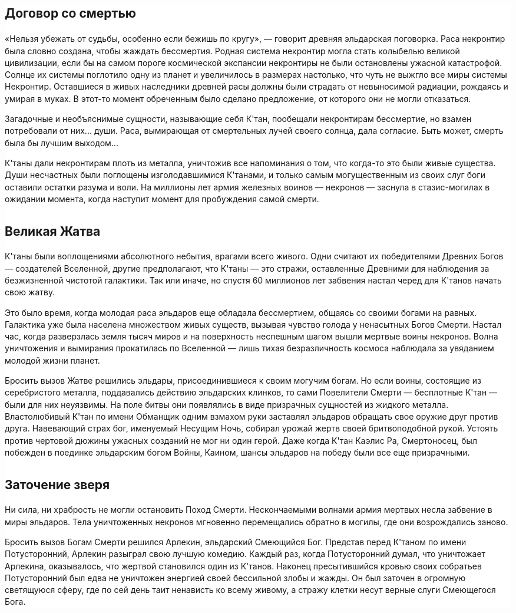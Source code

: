 ## Договор со смертью

«Нельзя убежать от судьбы, особенно если бежишь по кругу», — говорит древняя эльдарская поговорка. Раса некронтир была словно создана, чтобы жаждать бессмертия. Родная система некронтир могла стать колыбелью великой цивилизации, если бы на самом пороге космической экспансии некронтиры не были остановлены ужасной катастрофой. Солнце их системы поглотило одну из планет и увеличилось в размерах настолько, что чуть не выжгло все миры системы Некронтир. Оставшиеся в живых наследники древней расы должны были страдать от невыносимой радиации, рождаясь и умирая в муках. В этот-то момент обреченным было сделано предложение, от которого они не могли отказаться.

Загадочные и необъяснимые сущности, называющие себя К'тан, пообещали некронтирам бессмертие, но взамен потребовали от них... души. Раса, вымирающая от смертельных лучей своего солнца, дала согласие. Быть может, смерть была бы лучшим выходом...

К'таны дали некронтирам плоть из металла, уничтожив все напоминания о том, что когда-то это были живые существа. Души несчастных были поглощены изголодавшимися К'танами, и только самым могущественным из своих слуг боги оставили остатки разума и воли. На миллионы лет армия железных воинов — некронов — заснула в стазис-могилах в ожидании момента, когда наступит момент для пробуждения самой смерти.

## Великая Жатва

К'таны были воплощениями абсолютного небытия, врагами всего живого. Одни считают их победителями Древних Богов — создателей Вселенной, другие предполагают, что К'таны — это стражи, оставленные Древними для наблюдения за безжизненной чистотой галактики. Так или иначе, но спустя 60 миллионов лет забвения настал черед для К'танов начать свою жатву.

Это было время, когда молодая раса эльдаров еще обладала бессмертием, общаясь со своими богами на равных. Галактика уже была населена множеством живых существ, вызывая чувство голода у ненасытных Богов Смерти. Настал час, когда разверзлась земля тысяч миров и на поверхность неспешным шагом вышли мертвые воины некронов. Волна уничтожения и вымирания прокатилась по Вселенной — лишь тихая безразличность космоса наблюдала за увяданием молодой жизни планет.

Бросить вызов Жатве решились эльдары, присоединившиеся к своим могучим богам. Но если воины, состоящие из серебристого металла, поддавались действию эльдарских клинков, то сами Повелители Смерти — бесплотные К'тан — были для них неуязвимы. На поле битвы они появлялись в виде призрачных сущностей из жидкого металла. Властолюбивый К'тан по имени Обманщик одним взмахом руки заставлял эльдаров обращать свое оружие друг против друга. Навевающий страх бог, именуемый Несущим Ночь, собирал урожай жертв своей бритвоподобной рукой. Устоять против чертовой дюжины ужасных созданий не мог ни один герой. Даже когда К'тан Каэлис Ра, Смертоносец, был побежден в поединке эльдарским богом Войны, Каином, шансы эльдаров на победу были все еще призрачными.

## Заточение зверя

Ни сила, ни храбрость не могли остановить Поход Смерти. Нескончаемыми волнами армия мертвых несла забвение в миры эльдаров. Тела уничтоженных некронов мгновенно перемещались обратно в могилы, где они возрождались заново.

Бросить вызов Богам Смерти решился Арлекин, эльдарский Смеющийся Бог. Представ перед К'таном по имени Потусторонний, Арлекин разыграл свою лучшую комедию. Каждый раз, когда Потусторонний думал, что уничтожает Арлекина, оказывалось, что жертвой становился один из К'танов. Наконец пресытившийся кровью своих собратьев Потусторонний был едва не уничтожен энергией своей бессильной злобы и жажды. Он был заточен в огромную светящуюся сферу, где по сей день таит ненависть ко всему живому, а стражу клетки несут верные слуги Смеющегося Бога.

